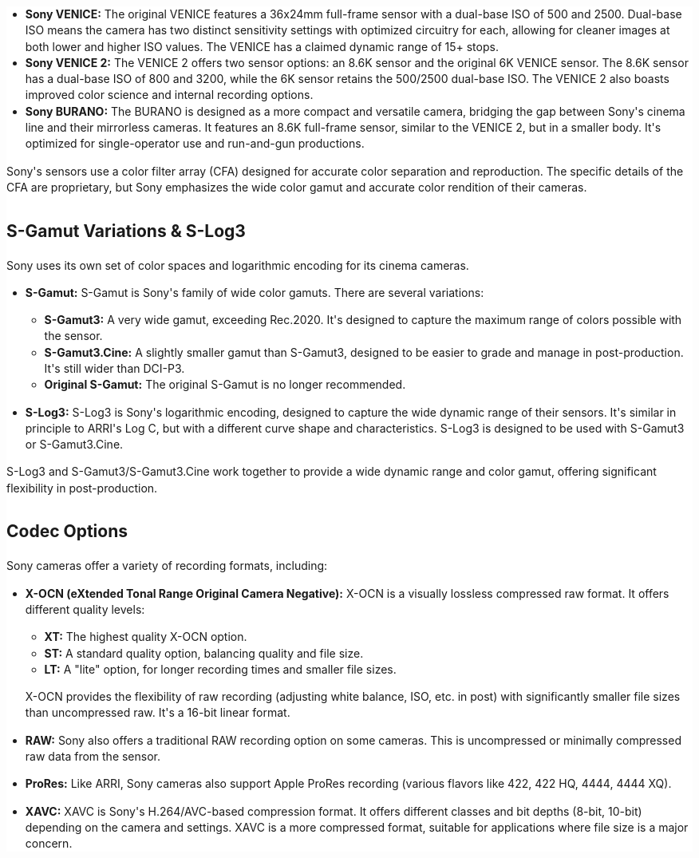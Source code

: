 *   **Sony VENICE:** The original VENICE features a 36x24mm full-frame sensor with a dual-base ISO of 500 and 2500.  Dual-base ISO means the camera has two distinct sensitivity settings with optimized circuitry for each, allowing for cleaner images at both lower and higher ISO values.  The VENICE has a claimed dynamic range of 15+ stops.
*   **Sony VENICE 2:** The VENICE 2 offers two sensor options: an 8.6K sensor and the original 6K VENICE sensor. The 8.6K sensor has a dual-base ISO of 800 and 3200, while the 6K sensor retains the 500/2500 dual-base ISO. The VENICE 2 also boasts improved color science and internal recording options.
* **Sony BURANO:** The BURANO is designed as a more compact and versatile camera, bridging the gap between Sony's cinema line and their mirrorless cameras. It features an 8.6K full-frame sensor, similar to the VENICE 2, but in a smaller body. It's optimized for single-operator use and run-and-gun productions.

Sony's sensors use a color filter array (CFA) designed for accurate color separation and reproduction. The specific details of the CFA are proprietary, but Sony emphasizes the wide color gamut and accurate color rendition of their cameras.

## S-Gamut Variations & S-Log3

Sony uses its own set of color spaces and logarithmic encoding for its cinema cameras.

*   **S-Gamut:** S-Gamut is Sony's family of wide color gamuts.  There are several variations:
    *   **S-Gamut3:**  A very wide gamut, exceeding Rec.2020. It's designed to capture the maximum range of colors possible with the sensor.
    *   **S-Gamut3.Cine:** A slightly smaller gamut than S-Gamut3, designed to be easier to grade and manage in post-production. It's still wider than DCI-P3.
    * **Original S-Gamut:** The original S-Gamut is no longer recommended.

*   **S-Log3:** S-Log3 is Sony's logarithmic encoding, designed to capture the wide dynamic range of their sensors. It's similar in principle to ARRI's Log C, but with a different curve shape and characteristics. S-Log3 is designed to be used with S-Gamut3 or S-Gamut3.Cine.

S-Log3 and S-Gamut3/S-Gamut3.Cine work together to provide a wide dynamic range and color gamut, offering significant flexibility in post-production.

## Codec Options

Sony cameras offer a variety of recording formats, including:

*   **X-OCN (eXtended Tonal Range Original Camera Negative):** X-OCN is a visually lossless compressed raw format. It offers different quality levels:
    *   **XT:** The highest quality X-OCN option.
    *   **ST:**  A standard quality option, balancing quality and file size.
    *   **LT:**  A "lite" option, for longer recording times and smaller file sizes.

    X-OCN provides the flexibility of raw recording (adjusting white balance, ISO, etc. in post) with significantly smaller file sizes than uncompressed raw. It's a 16-bit linear format.

*   **RAW:** Sony also offers a traditional RAW recording option on some cameras. This is uncompressed or minimally compressed raw data from the sensor.

*   **ProRes:** Like ARRI, Sony cameras also support Apple ProRes recording (various flavors like 422, 422 HQ, 4444, 4444 XQ).

*   **XAVC:** XAVC is Sony's H.264/AVC-based compression format. It offers different classes and bit depths (8-bit, 10-bit) depending on the camera and settings. XAVC is a more compressed format, suitable for applications where file size is a major concern.
